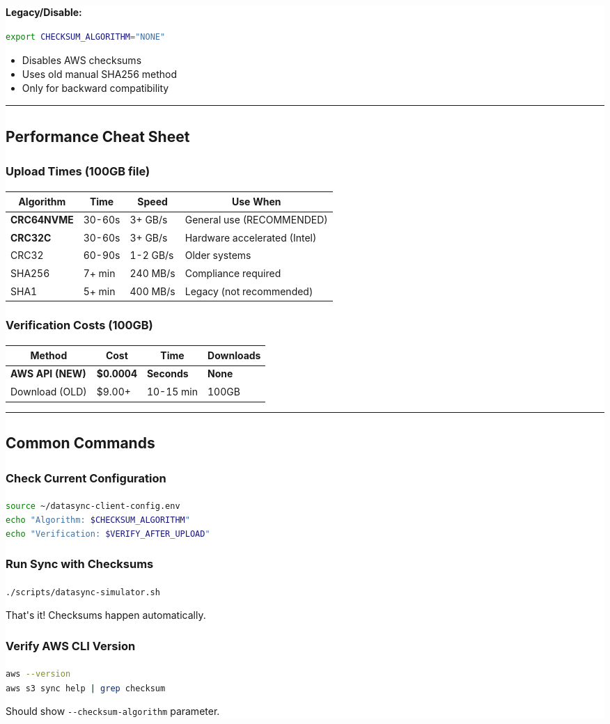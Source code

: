 **Legacy/Disable:**
```bash
export CHECKSUM_ALGORITHM="NONE"
```
- Disables AWS checksums
- Uses old manual SHA256 method
- Only for backward compatibility

---

## Performance Cheat Sheet

### Upload Times (100GB file)

| Algorithm | Time | Speed | Use When |
|-----------|------|-------|----------|
| **CRC64NVME** | 30-60s | 3+ GB/s | General use (RECOMMENDED) |
| **CRC32C** | 30-60s | 3+ GB/s | Hardware accelerated (Intel) |
| CRC32 | 60-90s | 1-2 GB/s | Older systems |
| SHA256 | 7+ min | 240 MB/s | Compliance required |
| SHA1 | 5+ min | 400 MB/s | Legacy (not recommended) |

### Verification Costs (100GB)

| Method | Cost | Time | Downloads |
|--------|------|------|-----------|
| **AWS API (NEW)** | **$0.0004** | **Seconds** | **None** |
| Download (OLD) | $9.00+ | 10-15 min | 100GB |

---

## Common Commands

### Check Current Configuration
```bash
source ~/datasync-client-config.env
echo "Algorithm: $CHECKSUM_ALGORITHM"
echo "Verification: $VERIFY_AFTER_UPLOAD"
```

### Run Sync with Checksums
```bash
./scripts/datasync-simulator.sh
```
That's it! Checksums happen automatically.

### Verify AWS CLI Version
```bash
aws --version
aws s3 sync help | grep checksum
```
Should show `--checksum-algorithm` parameter.

